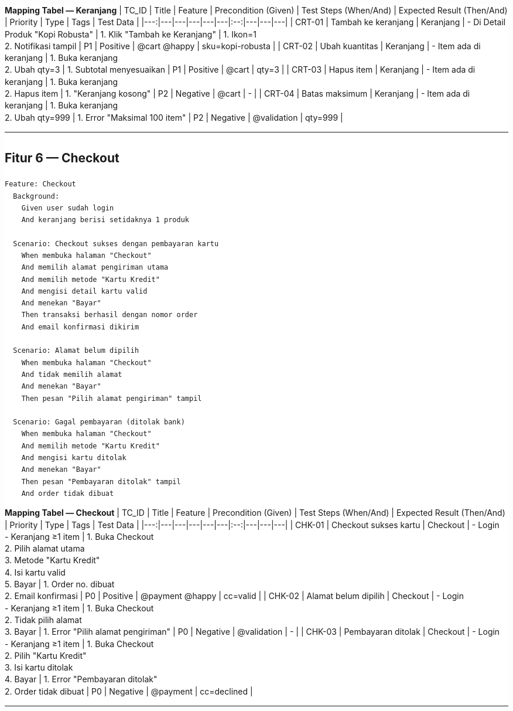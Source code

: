 **Mapping Tabel — Keranjang**
| TC_ID | Title | Feature | Precondition (Given) | Test Steps (When/And) | Expected Result (Then/And) | Priority | Type | Tags | Test Data |
|---:|---|---|---|---|---|:--:|---|---|---|
| CRT-01 | Tambah ke keranjang | Keranjang | - Di Detail Produk "Kopi Robusta" | 1. Klik "Tambah ke Keranjang" | 1. Ikon=1<br>2. Notifikasi tampil | P1 | Positive | @cart @happy | sku=kopi-robusta |
| CRT-02 | Ubah kuantitas | Keranjang | - Item ada di keranjang | 1. Buka keranjang<br>2. Ubah qty=3 | 1. Subtotal menyesuaikan | P1 | Positive | @cart | qty=3 |
| CRT-03 | Hapus item | Keranjang | - Item ada di keranjang | 1. Buka keranjang<br>2. Hapus item | 1. "Keranjang kosong" | P2 | Negative | @cart | - |
| CRT-04 | Batas maksimum | Keranjang | - Item ada di keranjang | 1. Buka keranjang<br>2. Ubah qty=999 | 1. Error "Maksimal 100 item" | P2 | Negative | @validation | qty=999 |

---

## Fitur 6 — Checkout
```gherkin
Feature: Checkout
  Background:
    Given user sudah login
    And keranjang berisi setidaknya 1 produk

  Scenario: Checkout sukses dengan pembayaran kartu
    When membuka halaman "Checkout"
    And memilih alamat pengiriman utama
    And memilih metode "Kartu Kredit"
    And mengisi detail kartu valid
    And menekan "Bayar"
    Then transaksi berhasil dengan nomor order
    And email konfirmasi dikirim

  Scenario: Alamat belum dipilih
    When membuka halaman "Checkout"
    And tidak memilih alamat
    And menekan "Bayar"
    Then pesan "Pilih alamat pengiriman" tampil

  Scenario: Gagal pembayaran (ditolak bank)
    When membuka halaman "Checkout"
    And memilih metode "Kartu Kredit"
    And mengisi kartu ditolak
    And menekan "Bayar"
    Then pesan "Pembayaran ditolak" tampil
    And order tidak dibuat
```

**Mapping Tabel — Checkout**
| TC_ID | Title | Feature | Precondition (Given) | Test Steps (When/And) | Expected Result (Then/And) | Priority | Type | Tags | Test Data |
|---:|---|---|---|---|---|:--:|---|---|---|
| CHK-01 | Checkout sukses kartu | Checkout | - Login<br>- Keranjang ≥1 item | 1. Buka Checkout<br>2. Pilih alamat utama<br>3. Metode "Kartu Kredit"<br>4. Isi kartu valid<br>5. Bayar | 1. Order no. dibuat<br>2. Email konfirmasi | P0 | Positive | @payment @happy | cc=valid |
| CHK-02 | Alamat belum dipilih | Checkout | - Login<br>- Keranjang ≥1 item | 1. Buka Checkout<br>2. Tidak pilih alamat<br>3. Bayar | 1. Error "Pilih alamat pengiriman" | P0 | Negative | @validation | - |
| CHK-03 | Pembayaran ditolak | Checkout | - Login<br>- Keranjang ≥1 item | 1. Buka Checkout<br>2. Pilih "Kartu Kredit"<br>3. Isi kartu ditolak<br>4. Bayar | 1. Error "Pembayaran ditolak"<br>2. Order tidak dibuat | P0 | Negative | @payment | cc=declined |

---